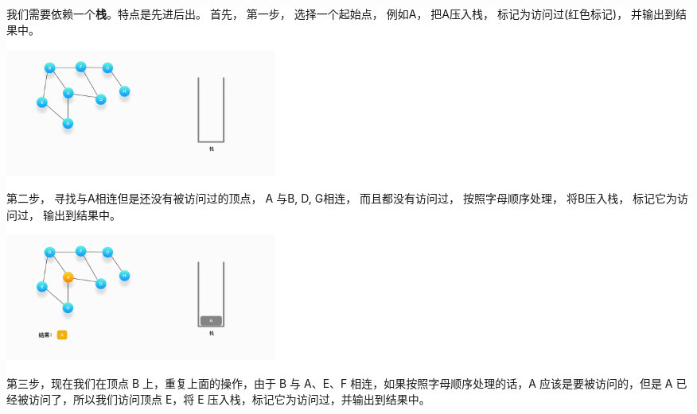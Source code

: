 我们需要依赖一个**栈**。特点是先进后出。 首先， 第一步， 选择一个起始点， 例如A， 把A压入栈， 标记为访问过(红色标记)， 并输出到结果中。

<img src="img/1.gif" style="zoom:33%;" />

第二步， 寻找与A相连但是还没有被访问过的顶点， A 与B, D, G相连， 而且都没有访问过， 按照字母顺序处理， 将B压入栈， 标记它为访问过， 输出到结果中。

<img src="img/2.gif" style="zoom:33%;" />

第三步，现在我们在顶点 B 上，重复上面的操作，由于 B 与 A、E、F 相连，如果按照字母顺序处理的话，A 应该是要被访问的，但是 A 已经被访问了，所以我们访问顶点 E，将 E 压入栈，标记它为访问过，并输出到结果中。
